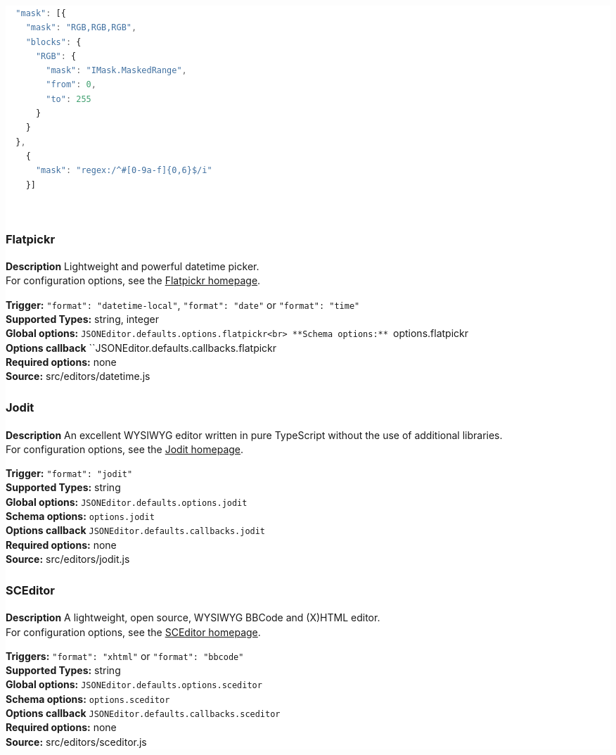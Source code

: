 ````javascript
  "mask": [{
    "mask": "RGB,RGB,RGB",
    "blocks": {
      "RGB": {
        "mask": "IMask.MaskedRange",
        "from": 0,
        "to": 255
      }
    }
  },
    {
      "mask": "regex:/^#[0-9a-f]{0,6}$/i"
    }]
````


<br>

### Flatpickr
**Description**
Lightweight and powerful datetime picker.<br>
For configuration options, see the [Flatpickr homepage](https://flatpickr.js.org/).

**Trigger:** ``"format": "datetime-local"``, ``"format": "date"`` or ``"format": "time"``<br>
**Supported Types:** string, integer<br>
**Global options:** ``JSONEditor.defaults.options.flatpickr<br>
**Schema options:** ``options.flatpickr<br>
**Options callback** ``JSONEditor.defaults.callbacks.flatpickr<br>
**Required options:** none<br>
**Source:** src/editors/datetime.js
<br>

### Jodit
**Description**
An excellent WYSIWYG editor written in pure TypeScript without the use of additional libraries.<br>
For configuration options, see the [Jodit homepage](https://xdsoft.net/jodit/).

**Trigger:** ``"format": "jodit"``<br>
**Supported Types:** string<br>
**Global options:** ``JSONEditor.defaults.options.jodit``<br>
**Schema options:** ``options.jodit``<br>
**Options callback** ``JSONEditor.defaults.callbacks.jodit``<br>
**Required options:** none<br>
**Source:** src/editors/jodit.js
<br>

### SCEditor
**Description**
A lightweight, open source, WYSIWYG BBCode and (X)HTML editor.<br>
For configuration options, see the [SCEditor homepage](https://www.sceditor.com/).

**Triggers:** ``"format": "xhtml"`` or ``"format": "bbcode"``<br>
**Supported Types:** string<br>
**Global options:** ``JSONEditor.defaults.options.sceditor``<br>
**Schema options:** ``options.sceditor``<br>
**Options callback** ``JSONEditor.defaults.callbacks.sceditor``<br>
**Required options:**  none<br>
**Source:** src/editors/sceditor.js
<br>
